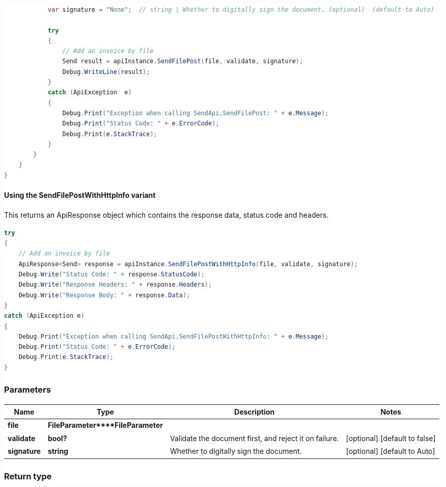 ```csharp
            var signature = "None";  // string | Whether to digitally sign the document. (optional)  (default to Auto)

            try
            {
                // Add an invoice by file
                Send result = apiInstance.SendFilePost(file, validate, signature);
                Debug.WriteLine(result);
            }
            catch (ApiException  e)
            {
                Debug.Print("Exception when calling SendApi.SendFilePost: " + e.Message);
                Debug.Print("Status Code: " + e.ErrorCode);
                Debug.Print(e.StackTrace);
            }
        }
    }
}
```

#### Using the SendFilePostWithHttpInfo variant
This returns an ApiResponse object which contains the response data, status code and headers.

```csharp
try
{
    // Add an invoice by file
    ApiResponse<Send> response = apiInstance.SendFilePostWithHttpInfo(file, validate, signature);
    Debug.Write("Status Code: " + response.StatusCode);
    Debug.Write("Response Headers: " + response.Headers);
    Debug.Write("Response Body: " + response.Data);
}
catch (ApiException e)
{
    Debug.Print("Exception when calling SendApi.SendFilePostWithHttpInfo: " + e.Message);
    Debug.Print("Status Code: " + e.ErrorCode);
    Debug.Print(e.StackTrace);
}
```

### Parameters

| Name | Type | Description | Notes |
|------|------|-------------|-------|
| **file** | **FileParameter****FileParameter** |  |  |
| **validate** | **bool?** | Validate the document first, and reject it on failure. | [optional] [default to false] |
| **signature** | **string** | Whether to digitally sign the document. | [optional] [default to Auto] |

### Return type
